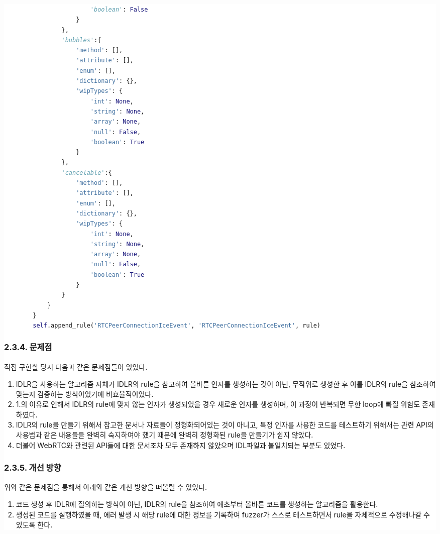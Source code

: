 ```python
                        'boolean': False
                    }
                },
                'bubbles':{
                    'method': [],
                    'attribute': [],
                    'enum': [],
                    'dictionary': {},
                    'wipTypes': {
                        'int': None,
                        'string': None,
                        'array': None,
                        'null': False,
                        'boolean': True
                    }
                },
                'cancelable':{
                    'method': [],
                    'attribute': [],
                    'enum': [],
                    'dictionary': {},
                    'wipTypes': {
                        'int': None,
                        'string': None,
                        'array': None,
                        'null': False,
                        'boolean': True
                    }
                }
            }
        }
        self.append_rule('RTCPeerConnectionIceEvent', 'RTCPeerConnectionIceEvent', rule)
```

### 2.3.4. 문제점

직접 구현할 당시 다음과 같은 문제점들이 있었다.

1. IDLR을 사용하는 알고리즘 자체가 IDLR의 rule을 참고하여 올바른 인자를 생성하는 것이 아닌, 무작위로 생성한 후 이를 IDLR의 rule을 참조하여 맞는지 검증하는 방식이었기에 비효율적이었다.
2. 1.의 이유로 인해서 IDLR의 rule에 맞지 않는 인자가 생성되었을 경우 새로운 인자를 생성하며, 이 과정이 반복되면 무한 loop에 빠질 위험도 존재하였다.
3. IDLR의 rule을 만들기 위해서 참고한 문서나 자료들이 정형화되어있는 것이 아니고, 특정 인자를 사용한 코드를 테스트하기 위해서는 관련 API의 사용법과 같은 내용들을 완벽히 숙지하여야 했기 때문에 완벽히 정형화된 rule을 만들기가 쉽지 않았다.
4. 더불어 WebRTC와 관련된 API들에 대한 문서조차 모두 존재하지 않았으며 IDL파일과 불일치되는 부분도 있었다.

### 2.3.5. 개선 방향

위와 같은 문제점을 통해서 아래와 같은 개선 방향을 떠올릴 수 있었다.

1. 코드 생성 후 IDLR에 질의하는 방식이 아닌, IDLR의 rule을 참조하여 애초부터 올바른 코드를 생성하는 알고리즘을 활용한다.
2. 생성된 코드를 실행하였을 때, 에러 발생 시 해당 rule에 대한 정보를 기록하여 fuzzer가 스스로 테스트하면서 rule을 자체적으로 수정해나갈 수 있도록 한다.
